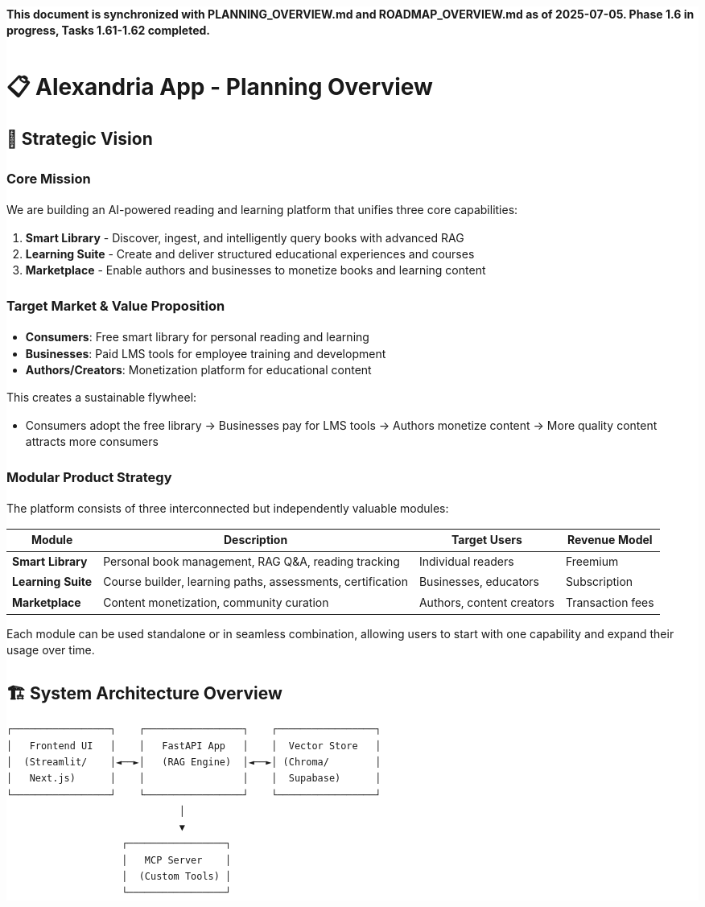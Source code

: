**This document is synchronized with PLANNING_OVERVIEW.md and ROADMAP_OVERVIEW.md as of 2025-07-05. Phase 1.6 in progress, Tasks 1.61-1.62 completed.**

# 📋 Alexandria App - Planning Overview

## 🎯 Strategic Vision

### Core Mission
We are building an AI-powered reading and learning platform that unifies three core capabilities:

1. **Smart Library** - Discover, ingest, and intelligently query books with advanced RAG
2. **Learning Suite** - Create and deliver structured educational experiences and courses  
3. **Marketplace** - Enable authors and businesses to monetize books and learning content

### Target Market & Value Proposition
- **Consumers**: Free smart library for personal reading and learning
- **Businesses**: Paid LMS tools for employee training and development
- **Authors/Creators**: Monetization platform for educational content

This creates a sustainable flywheel:
- Consumers adopt the free library → Businesses pay for LMS tools → Authors monetize content → More quality content attracts more consumers

### Modular Product Strategy

The platform consists of three interconnected but independently valuable modules:

| Module | Description | Target Users | Revenue Model |
|--------|-------------|--------------|---------------|
| **Smart Library** | Personal book management, RAG Q&A, reading tracking | Individual readers | Freemium |
| **Learning Suite** | Course builder, learning paths, assessments, certification | Businesses, educators | Subscription |
| **Marketplace** | Content monetization, community curation | Authors, content creators | Transaction fees |

Each module can be used standalone or in seamless combination, allowing users to start with one capability and expand their usage over time.

## 🏗️ System Architecture Overview

```
┌─────────────────┐    ┌─────────────────┐    ┌─────────────────┐
│   Frontend UI   │    │   FastAPI App   │    │  Vector Store   │
│  (Streamlit/    │◄──►│   (RAG Engine)  │◄──►│ (Chroma/        │
│   Next.js)      │    │                 │    │  Supabase)      │
└─────────────────┘    └─────────────────┘    └─────────────────┘
                              │
                              ▼
                    ┌─────────────────┐
                    │   MCP Server    │
                    │  (Custom Tools) │
                    └─────────────────┘
```
